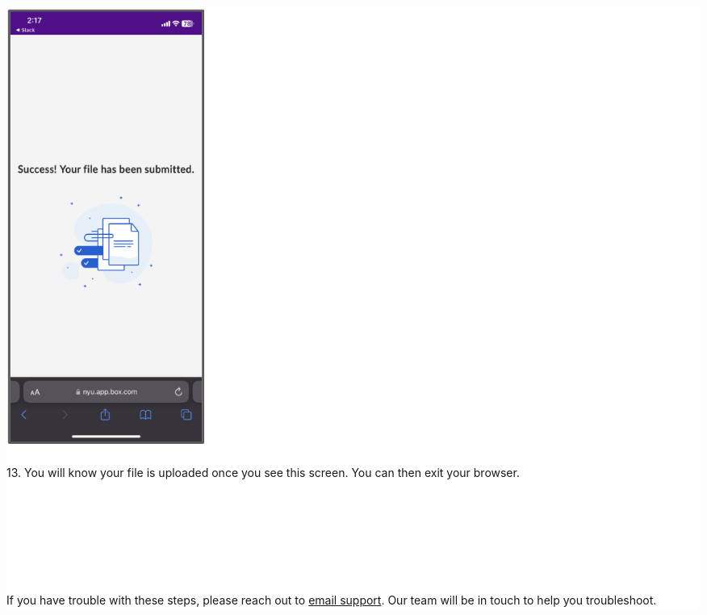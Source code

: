 <img src="images/Android/android_14.png" width="250" style="margin-bottom: 5px;">
<p>13. You will know your file is uploaded once you see this screen. You can then exit your browser.</p>
</div>
</div>
<div style="padding-top:30px;"></div>
<div style="padding-top:80px;"></div>

If you have trouble with these steps, please reach out to <a href="mailto:csmapsupport@nyu.edu">email support</a>. Our team will be in touch to help you troubleshoot.  
